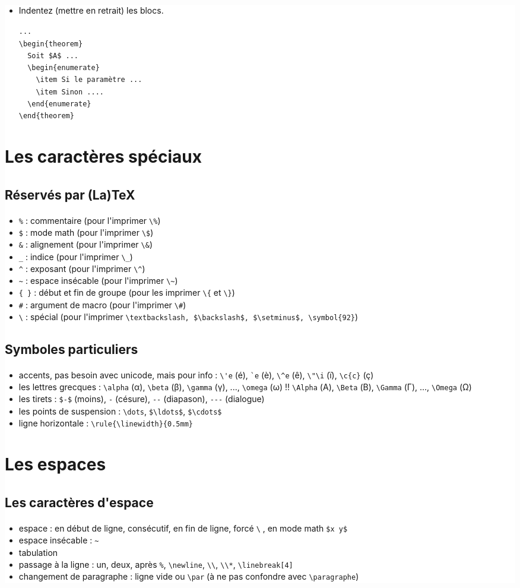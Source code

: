 - Indentez (mettre en retrait) les blocs.

  ~~~~~~
  ...
  \begin{theorem}
    Soit $A$ ...
    \begin{enumerate}
      \item Si le paramètre ...
      \item Sinon ....
    \end{enumerate}
  \end{theorem}
  ~~~~~~

# Les caractères spéciaux

## Réservés par (La)TeX

- `%`   : commentaire (pour l'imprimer `\%`)
- `$`   : mode math (pour l'imprimer `\$`)
- `&`   : alignement (pour l'imprimer `\&`)
- `_`   : indice (pour l'imprimer `\_`)
- `^`   : exposant (pour l'imprimer `\^`)
- `~`   : espace insécable (pour l'imprimer `\~`)
- `{ }` : début et fin de groupe (pour les imprimer `\{` et `\}`)
- `#`   : argument de macro (pour l'imprimer `\#`)
- `\`   : spécial (pour l'imprimer `\textbackslash, $\backslash$, $\setminus$, \symbol{92}`)

## Symboles particuliers

- accents, pas besoin avec unicode, mais pour info :
  `\'e` (é), <code>\`e</code> (è), `\^e` (ê), `\"\i` (ï), `\c{c}` (ç)
- les lettres grecques :
  `\alpha` (α), `\beta` (β), `\gamma` (γ), ..., `\omega` (ω) !!
  `\Alpha` (Α), `\Beta` (Β), `\Gamma` (Γ), ..., `\Omega` (Ω)
- les tirets :
  `$-$` (moins), `-` (césure), `--` (diapason), `---` (dialogue)
- les points de suspension :
  `\dots`, `$\ldots$`, `$\cdots$`
- ligne horizontale :
  `\rule{\linewidth}{0.5mm}`

# Les espaces

## Les caractères d'espace

- espace : en début de ligne, consécutif, en fin de ligne, forcé `\` , en mode math `$x y$`
- espace insécable : `~`
- tabulation
- passage à la ligne : un, deux, après `%`, `\newline`, `\\`, `\\*`, `\linebreak[4]`
- changement de paragraphe : ligne vide ou `\par` (à ne pas confondre avec `\paragraphe`)
